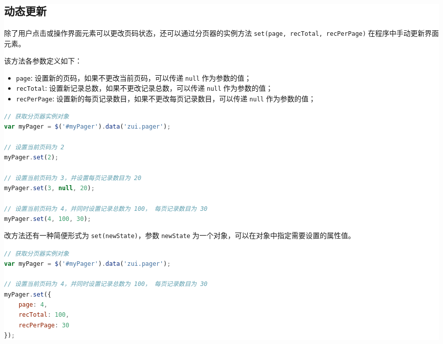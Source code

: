 ## 动态更新

除了用户点击或操作界面元素可以更改页码状态，还可以通过分页器的实例方法 `set(page, recTotal, recPerPage)` 在程序中手动更新界面元素。

该方法各参数定义如下：

* `page`: 设置新的页码，如果不更改当前页码，可以传递 `null` 作为参数的值；
* `recTotal`: 设置新记录总数，如果不更改记录总数，可以传递 `null` 作为参数的值；
* `recPerPage`: 设置新的每页记录数目，如果不更改每页记录数目，可以传递 `null` 作为参数的值；

```js
// 获取分页器实例对象
var myPager = $('#myPager').data('zui.pager');

// 设置当前页码为 2
myPager.set(2);

// 设置当前页码为 3，并设置每页记录数目为 20
myPager.set(3, null, 20);

// 设置当前页码为 4，并同时设置记录总数为 100， 每页记录数目为 30
myPager.set(4, 100, 30);
```

改方法还有一种简便形式为 `set(newState)`，参数 `newState` 为一个对象，可以在对象中指定需要设置的属性值。

```js
// 获取分页器实例对象
var myPager = $('#myPager').data('zui.pager');

// 设置当前页码为 4，并同时设置记录总数为 100， 每页记录数目为 30
myPager.set({
    page: 4,
    recTotal: 100,
    recPerPage: 30
});
```

<style>
.table .pager {margin: 0;}
#pagerPreviewTable td {vertical-align: middle;}
</style>
<script>
function afterPageLoad() {
    $('#pageBody [data-ride="pager"]').pager().on('onPageChange', function(e, state, oldState) {
    if (state.page !== oldState.page) {
        console.log('页码从', oldState.page, '变更为', state.page);
    }
});;

    $('#myCustomPagerExample').pager({
        elementCreator: function(element, $pager, state) {
            if (element === 'red_page_button') {
                return $('<button class="btn btn-danger" type="button">' + state.page + '</button>');
            }
            return false;
        }
    });
}
</script>
